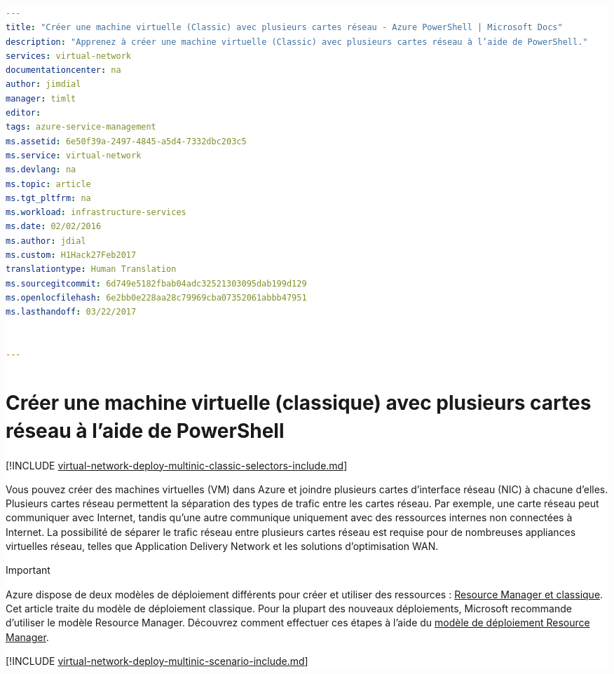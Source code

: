 ```yaml
---
title: "Créer une machine virtuelle (Classic) avec plusieurs cartes réseau - Azure PowerShell | Microsoft Docs"
description: "Apprenez à créer une machine virtuelle (Classic) avec plusieurs cartes réseau à l’aide de PowerShell."
services: virtual-network
documentationcenter: na
author: jimdial
manager: timlt
editor: 
tags: azure-service-management
ms.assetid: 6e50f39a-2497-4845-a5d4-7332dbc203c5
ms.service: virtual-network
ms.devlang: na
ms.topic: article
ms.tgt_pltfrm: na
ms.workload: infrastructure-services
ms.date: 02/02/2016
ms.author: jdial
ms.custom: H1Hack27Feb2017
translationtype: Human Translation
ms.sourcegitcommit: 6d749e5182fbab04adc32521303095dab199d129
ms.openlocfilehash: 6e2bb0e228aa28c79969cba07352061abbb47951
ms.lasthandoff: 03/22/2017


---
```

# <a name="create-a-vm-classic-with-multiple-nics-using-powershell"></a>Créer une machine virtuelle (classique) avec plusieurs cartes réseau à l’aide de PowerShell

[!INCLUDE [virtual-network-deploy-multinic-classic-selectors-include.md](../../includes/virtual-network-deploy-multinic-classic-selectors-include.md)]

Vous pouvez créer des machines virtuelles (VM) dans Azure et joindre plusieurs cartes d’interface réseau (NIC) à chacune d’elles. Plusieurs cartes réseau permettent la séparation des types de trafic entre les cartes réseau. Par exemple, une carte réseau peut communiquer avec Internet, tandis qu’une autre communique uniquement avec des ressources internes non connectées à Internet. La possibilité de séparer le trafic réseau entre plusieurs cartes réseau est requise pour de nombreuses appliances virtuelles réseau, telles que Application Delivery Network et les solutions d’optimisation WAN.

> [!IMPORTANT]
> Azure dispose de deux modèles de déploiement différents pour créer et utiliser des ressources : [Resource Manager et classique](../resource-manager-deployment-model.md). Cet article traite du modèle de déploiement classique. Pour la plupart des nouveaux déploiements, Microsoft recommande d’utiliser le modèle Resource Manager. Découvrez comment effectuer ces étapes à l’aide du [modèle de déploiement Resource Manager](virtual-network-deploy-multinic-arm-ps.md).

[!INCLUDE [virtual-network-deploy-multinic-scenario-include.md](../../includes/virtual-network-deploy-multinic-scenario-include.md)]
